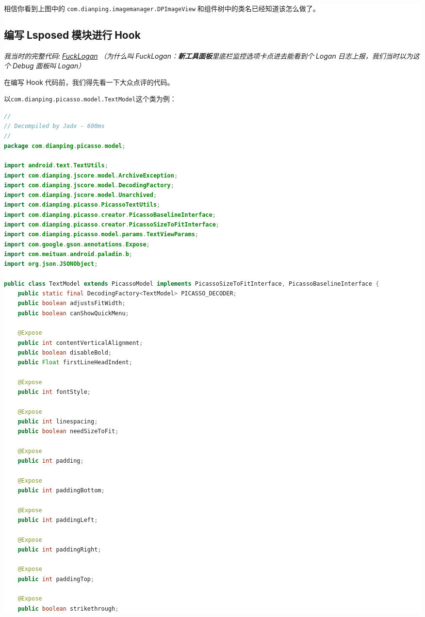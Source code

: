 相信你看到上图中的 `com.dianping.imagemanager.DPImageView` 和组件树中的类名已经知道该怎么做了。

## 编写 Lsposed 模块进行 Hook

_我当时的完整代码: [FuckLogan](https://github.com/MCredbear/FuckLogan) （为什么叫 FuckLogan：**新工具面板**里底栏监控选项卡点进去能看到个 Logan 日志上报，我们当时以为这个 Debug 面板叫 Logan）_

在编写 Hook 代码前，我们得先看一下大众点评的代码。

以`com.dianping.picasso.model.TextModel`这个类为例：

```java
//
// Decompiled by Jadx - 600ms
//
package com.dianping.picasso.model;

import android.text.TextUtils;
import com.dianping.jscore.model.ArchiveException;
import com.dianping.jscore.model.DecodingFactory;
import com.dianping.jscore.model.Unarchived;
import com.dianping.picasso.PicassoTextUtils;
import com.dianping.picasso.creator.PicassoBaselineInterface;
import com.dianping.picasso.creator.PicassoSizeToFitInterface;
import com.dianping.picasso.model.params.TextViewParams;
import com.google.gson.annotations.Expose;
import com.meituan.android.paladin.b;
import org.json.JSONObject;

public class TextModel extends PicassoModel implements PicassoSizeToFitInterface, PicassoBaselineInterface {
    public static final DecodingFactory<TextModel> PICASSO_DECODER;
    public boolean adjustsFitWidth;
    public boolean canShowQuickMenu;

    @Expose
    public int contentVerticalAlignment;
    public boolean disableBold;
    public Float firstLineHeadIndent;

    @Expose
    public int fontStyle;

    @Expose
    public int linespacing;
    public boolean needSizeToFit;

    @Expose
    public int padding;

    @Expose
    public int paddingBottom;

    @Expose
    public int paddingLeft;

    @Expose
    public int paddingRight;

    @Expose
    public int paddingTop;

    @Expose
    public boolean strikethrough;

```